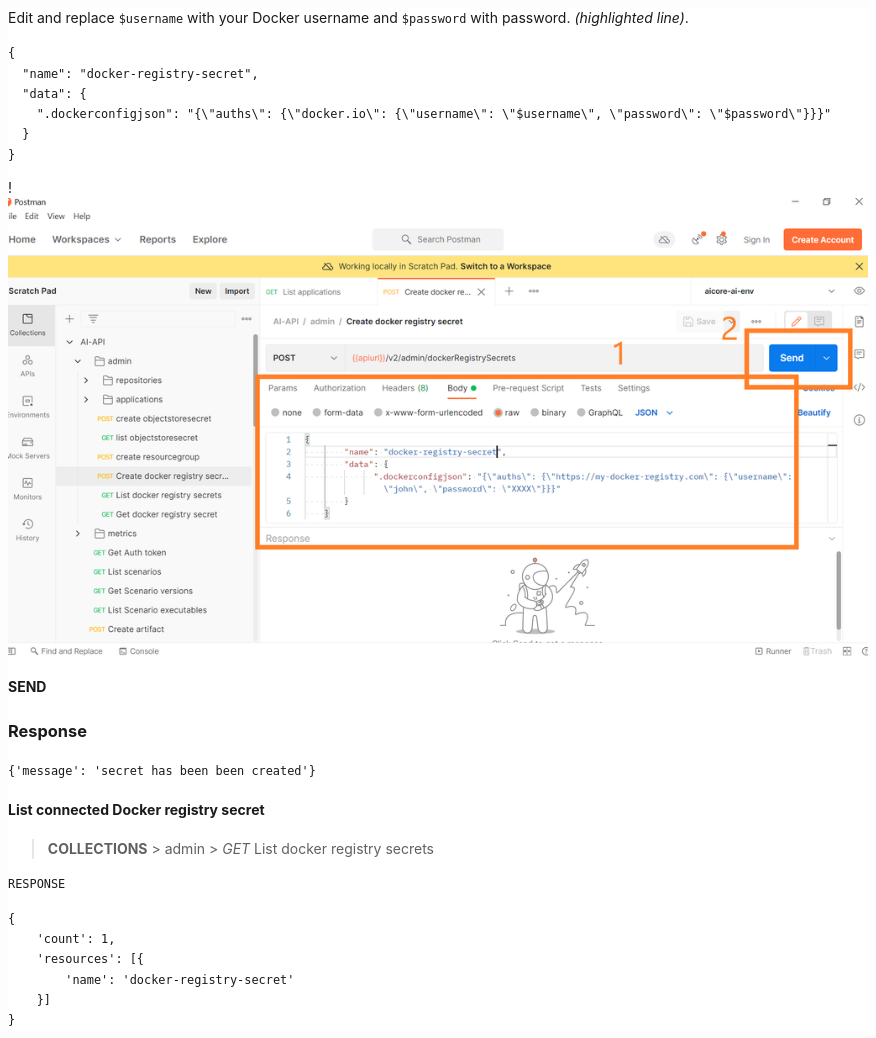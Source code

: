 Edit and replace `$username` with your Docker username and `$password` with password. *(highlighted line)*.

```JSON[4]
{
  "name": "docker-registry-secret",
  "data": {
    ".dockerconfigjson": "{\"auths\": {\"docker.io\": {\"username\": \"$username\", \"password\": \"$password\"}}}"
  }
}
```

!![docker secret](img/postman/call-docker.png)

**SEND**

### Response
```
{'message': 'secret has been been created'}
```

#### List connected Docker registry secret
> **COLLECTIONS** > admin > *GET* List docker registry secrets

`RESPONSE`

```
{
    'count': 1,
    'resources': [{
        'name': 'docker-registry-secret'
    }]
}
```
